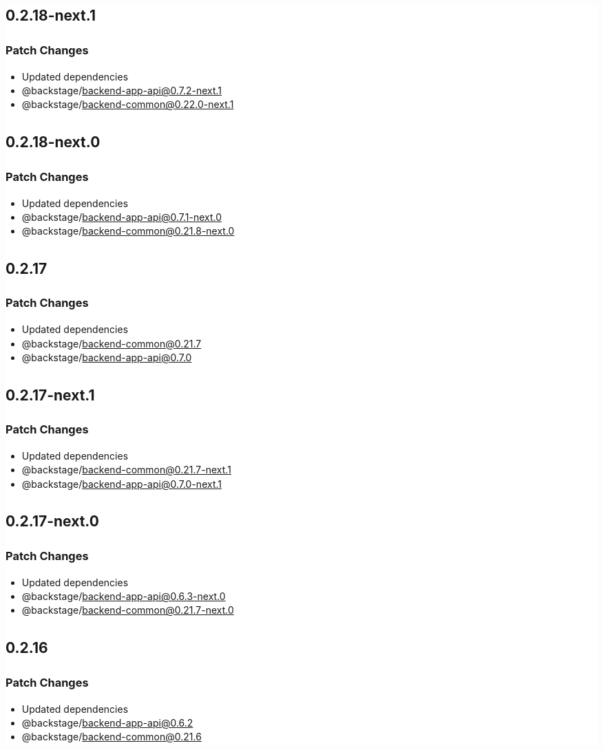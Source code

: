 ## 0.2.18-next.1

### Patch Changes

- Updated dependencies
 - @backstage/backend-app-api@0.7.2-next.1
 - @backstage/backend-common@0.22.0-next.1

## 0.2.18-next.0

### Patch Changes

- Updated dependencies
 - @backstage/backend-app-api@0.7.1-next.0
 - @backstage/backend-common@0.21.8-next.0

## 0.2.17

### Patch Changes

- Updated dependencies
 - @backstage/backend-common@0.21.7
 - @backstage/backend-app-api@0.7.0

## 0.2.17-next.1

### Patch Changes

- Updated dependencies
 - @backstage/backend-common@0.21.7-next.1
 - @backstage/backend-app-api@0.7.0-next.1

## 0.2.17-next.0

### Patch Changes

- Updated dependencies
 - @backstage/backend-app-api@0.6.3-next.0
 - @backstage/backend-common@0.21.7-next.0

## 0.2.16

### Patch Changes

- Updated dependencies
 - @backstage/backend-app-api@0.6.2
 - @backstage/backend-common@0.21.6
